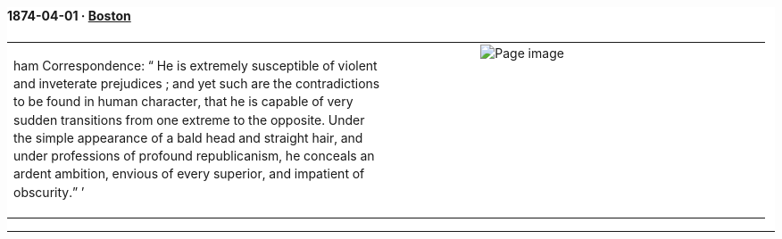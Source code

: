 #### 1874-04-01 &middot; [Boston](http://dbpedia.org/resource/Boston)

<table style="width: 100%;"><tr><td style="width: 50%">

  
ham Correspondence: “ He is extremely susceptible of violent  
and inveterate prejudices ; and yet such are the contradictions  
to be found in human character, that he is capable of very  
sudden transitions from one extreme to the opposite. Under  
the simple appearance of a bald head and straight hair, and  
under professions of profound republicanism, he conceals an  
ardent ambition, envious of every superior, and impatient of  
obscurity.” ’
</td><td style="width: 50%; max-height: 75%; margin: auto; display: block;">
<img alt="Page image" src="https://iiif.archive.org/image/iiif/2/sim_north-american-review_1874-04_118_243%2Fsim_north-american-review_1874-04_118_243_jp2.zip%2Fsim_north-american-review_1874-04_118_243_jp2%2Fsim_north-american-review_1874-04_118_243_0148.jp2/pct:12.685873605947956,46.3479809976247,67.56505576208178,14.697149643705464/600,/0/default.jpg"/>
</td>
</tr></table>

---

